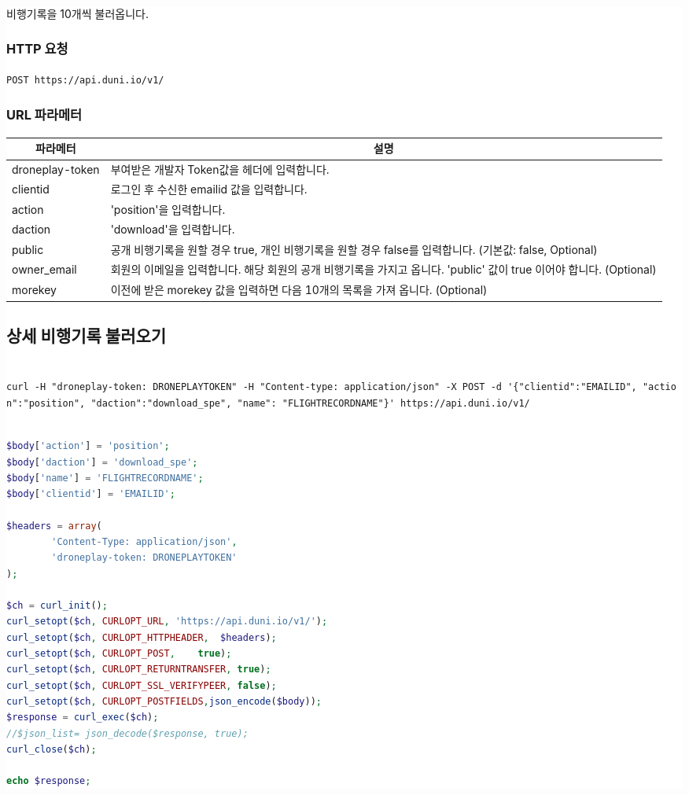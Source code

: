 비행기록을 10개씩 불러옵니다.

### HTTP 요청

`POST https://api.duni.io/v1/`

### URL 파라메터

파라메터 | 설명
--------- | -----------
droneplay-token | 부여받은 개발자 Token값을 헤더에 입력합니다.
clientid | 로그인 후 수신한 emailid 값을 입력합니다.
action | 'position'을 입력합니다.
daction | 'download'을 입력합니다.
public | 공개 비행기록을 원할 경우 true, 개인 비행기록을 원할 경우 false를 입력합니다. (기본값: false, Optional)
owner_email | 회원의 이메일을 입력합니다. 해당 회원의 공개 비행기록을 가지고 옵니다. 'public' 값이 true 이어야 합니다. (Optional)
morekey | 이전에 받은 morekey 값을 입력하면 다음 10개의 목록을 가져 옵니다. (Optional)




## 상세 비행기록 불러오기

```shell

curl -H "droneplay-token: DRONEPLAYTOKEN" -H "Content-type: application/json" -X POST -d '{"clientid":"EMAILID", "action":"position", "daction":"download_spe", "name": "FLIGHTRECORDNAME"}' https://api.duni.io/v1/

```

```php

$body['action'] = 'position';
$body['daction'] = 'download_spe';
$body['name'] = 'FLIGHTRECORDNAME';
$body['clientid'] = 'EMAILID';

$headers = array(
        'Content-Type: application/json',
        'droneplay-token: DRONEPLAYTOKEN'
);

$ch = curl_init();
curl_setopt($ch, CURLOPT_URL, 'https://api.duni.io/v1/');
curl_setopt($ch, CURLOPT_HTTPHEADER,  $headers);
curl_setopt($ch, CURLOPT_POST,    true);
curl_setopt($ch, CURLOPT_RETURNTRANSFER, true);
curl_setopt($ch, CURLOPT_SSL_VERIFYPEER, false);
curl_setopt($ch, CURLOPT_POSTFIELDS,json_encode($body));
$response = curl_exec($ch);
//$json_list= json_decode($response, true);
curl_close($ch);

echo $response;


```
